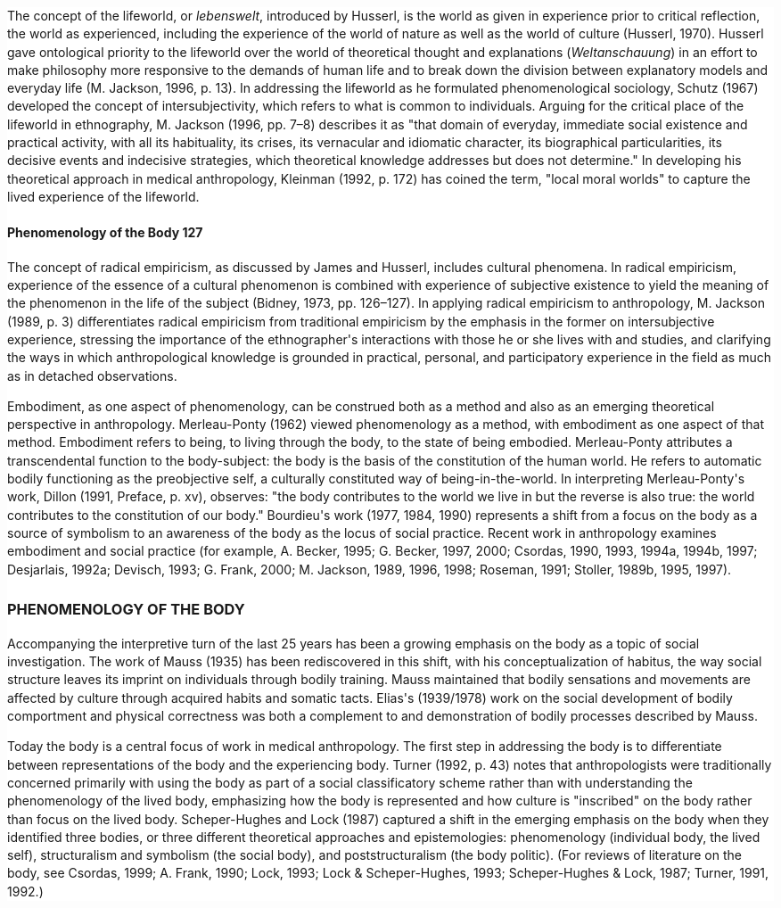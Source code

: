 The concept of the lifeworld, or *lebenswelt*, introduced by Husserl, is the world as given in experience prior to critical reflection, the world as experienced, including the experience of the world of nature as well as the world of culture (Husserl, 1970). Husserl gave ontological priority to the lifeworld over the world of theoretical thought and explanations (*Weltanschauung*) in an effort to make philosophy more responsive to the demands of human life and to break down the division between explanatory models and everyday life (M. Jackson, 1996, p. 13). In addressing the lifeworld as he formulated phenomenological sociology, Schutz (1967) developed the concept of intersubjectivity, which refers to what is common to individuals. Arguing for the critical place of the lifeworld in ethnography, M. Jackson (1996, pp. 7–8) describes it as "that domain of everyday, immediate social existence and practical activity, with all its habituality, its crises, its vernacular and idiomatic character, its biographical particularities, its decisive events and indecisive strategies, which theoretical knowledge addresses but does not determine." In developing his theoretical approach in medical anthropology, Kleinman (1992, p. 172) has coined the term, "local moral worlds" to capture the lived experience of the lifeworld.

#### **Phenomenology of the Body 127**

The concept of radical empiricism, as discussed by James and Husserl, includes cultural phenomena. In radical empiricism, experience of the essence of a cultural phenomenon is combined with experience of subjective existence to yield the meaning of the phenomenon in the life of the subject (Bidney, 1973, pp. 126–127). In applying radical empiricism to anthropology, M. Jackson (1989, p. 3) differentiates radical empiricism from traditional empiricism by the emphasis in the former on intersubjective experience, stressing the importance of the ethnographer's interactions with those he or she lives with and studies, and clarifying the ways in which anthropological knowledge is grounded in practical, personal, and participatory experience in the field as much as in detached observations.

Embodiment, as one aspect of phenomenology, can be construed both as a method and also as an emerging theoretical perspective in anthropology. Merleau-Ponty (1962) viewed phenomenology as a method, with embodiment as one aspect of that method. Embodiment refers to being, to living through the body, to the state of being embodied. Merleau-Ponty attributes a transcendental function to the body-subject: the body is the basis of the constitution of the human world. He refers to automatic bodily functioning as the preobjective self, a culturally constituted way of being-in-the-world. In interpreting Merleau-Ponty's work, Dillon (1991, Preface, p. xv), observes: "the body contributes to the world we live in but the reverse is also true: the world contributes to the constitution of our body." Bourdieu's work (1977, 1984, 1990) represents a shift from a focus on the body as a source of symbolism to an awareness of the body as the locus of social practice. Recent work in anthropology examines embodiment and social practice (for example, A. Becker, 1995; G. Becker, 1997, 2000; Csordas, 1990, 1993, 1994a, 1994b, 1997; Desjarlais, 1992a; Devisch, 1993; G. Frank, 2000; M. Jackson, 1989, 1996, 1998; Roseman, 1991; Stoller, 1989b, 1995, 1997).

### **PHENOMENOLOGY OF THE BODY**

Accompanying the interpretive turn of the last 25 years has been a growing emphasis on the body as a topic of social investigation. The work of Mauss (1935) has been rediscovered in this shift, with his conceptualization of habitus, the way social structure leaves its imprint on individuals through bodily training. Mauss maintained that bodily sensations and movements are affected by culture through acquired habits and somatic tacts. Elias's (1939/1978) work on the social development of bodily comportment and physical correctness was both a complement to and demonstration of bodily processes described by Mauss.

Today the body is a central focus of work in medical anthropology. The first step in addressing the body is to differentiate between representations of the body and the experiencing body. Turner (1992, p. 43) notes that anthropologists were traditionally concerned primarily with using the body as part of a social classificatory scheme rather than with understanding the phenomenology of the lived body, emphasizing how the body is represented and how culture is "inscribed" on the body rather than focus on the lived body. Scheper-Hughes and Lock (1987) captured a shift in the emerging emphasis on the body when they identified three bodies, or three different theoretical approaches and epistemologies: phenomenology (individual body, the lived self), structuralism and symbolism (the social body), and poststructuralism (the body politic). (For reviews of literature on the body, see Csordas, 1999; A. Frank, 1990; Lock, 1993; Lock & Scheper-Hughes, 1993; Scheper-Hughes & Lock, 1987; Turner, 1991, 1992.)
